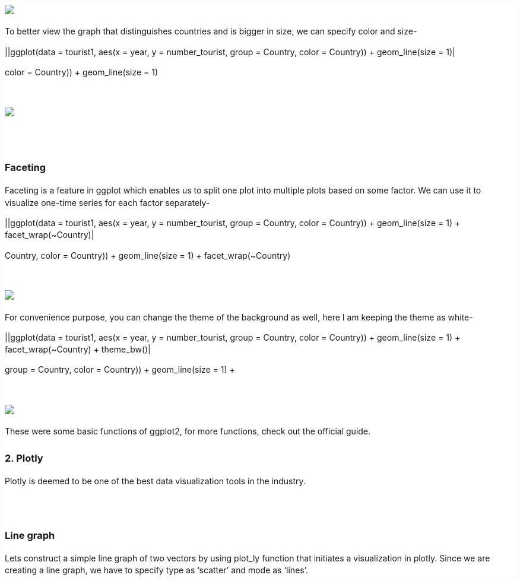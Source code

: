 ![](https://dimensionless.in/wp-content/uploads/2019/05/image-12.png)


To better view the graph that distinguishes countries and is bigger in size, we can specify color and size-



||ggplot(data = tourist1, aes(x = year, y = number_tourist, group = Country, color = Country)) + geom_line(size = 1)|

color = Country)) + geom_line(size = 1)

 

![](https://dimensionless.in/wp-content/uploads/2019/05/image-13.png)


###  

### Faceting

Faceting is a feature in ggplot which enables us to split one plot into multiple plots based on some factor. We can use it to visualize one-time series for each factor separately-



||ggplot(data = tourist1, aes(x = year, y = number_tourist, group = Country, color = Country)) + geom_line(size = 1) + facet_wrap(~Country)|

Country, color = Country)) + geom_line(size = 1) + facet_wrap(~Country)

 

![](https://dimensionless.in/wp-content/uploads/2019/05/image-14.png)


For convenience purpose, you can change the theme of the background as well, here I am keeping the theme as white-



||ggplot(data = tourist1, aes(x = year, y = number_tourist, group = Country, color = Country)) + geom_line(size = 1) + facet_wrap(~Country) + theme_bw()|

group = Country, color = Country)) + geom_line(size = 1) + 

 

![](https://dimensionless.in/wp-content/uploads/2019/05/image-15.png)


These were some basic functions of ggplot2, for more functions, check out the official guide.

### 2. Plotly

Plotly is deemed to be one of the best data visualization tools in the industry.

###  

### Line graph

Lets construct a simple line graph of two vectors by using plot_ly function that initiates a visualization in plotly. Since we are creating a line graph, we have to specify type as ‘scatter’ and mode as ‘lines’.
